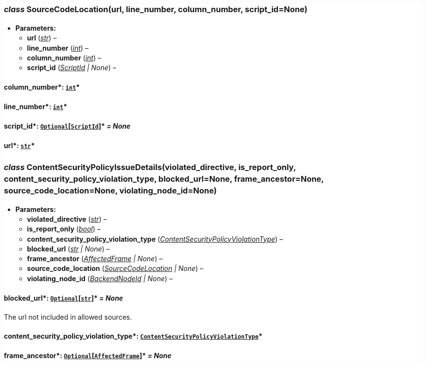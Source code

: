### *class* SourceCodeLocation(url, line_number, column_number, script_id=None)

* **Parameters:**
  * **url** ([*str*](https://docs.python.org/3/library/stdtypes.html#str)) – 
  * **line_number** ([*int*](https://docs.python.org/3/library/functions.html#int)) – 
  * **column_number** ([*int*](https://docs.python.org/3/library/functions.html#int)) – 
  * **script_id** ([*ScriptId*](runtime.md#nodriver.cdp.runtime.ScriptId) *|* *None*) – 

#### column_number*: [`int`](https://docs.python.org/3/library/functions.html#int)*

#### line_number*: [`int`](https://docs.python.org/3/library/functions.html#int)*

#### script_id*: [`Optional`](https://docs.python.org/3/library/typing.html#typing.Optional)[[`ScriptId`](runtime.md#nodriver.cdp.runtime.ScriptId)]* *= None*

#### url*: [`str`](https://docs.python.org/3/library/stdtypes.html#str)*

### *class* ContentSecurityPolicyIssueDetails(violated_directive, is_report_only, content_security_policy_violation_type, blocked_url=None, frame_ancestor=None, source_code_location=None, violating_node_id=None)

* **Parameters:**
  * **violated_directive** ([*str*](https://docs.python.org/3/library/stdtypes.html#str)) – 
  * **is_report_only** ([*bool*](https://docs.python.org/3/library/functions.html#bool)) – 
  * **content_security_policy_violation_type** ([*ContentSecurityPolicyViolationType*](#nodriver.cdp.audits.ContentSecurityPolicyViolationType)) – 
  * **blocked_url** ([*str*](https://docs.python.org/3/library/stdtypes.html#str) *|* *None*) – 
  * **frame_ancestor** ([*AffectedFrame*](#nodriver.cdp.audits.AffectedFrame) *|* *None*) – 
  * **source_code_location** ([*SourceCodeLocation*](#nodriver.cdp.audits.SourceCodeLocation) *|* *None*) – 
  * **violating_node_id** ([*BackendNodeId*](dom.md#nodriver.cdp.dom.BackendNodeId) *|* *None*) – 

#### blocked_url*: [`Optional`](https://docs.python.org/3/library/typing.html#typing.Optional)[[`str`](https://docs.python.org/3/library/stdtypes.html#str)]* *= None*

The url not included in allowed sources.

#### content_security_policy_violation_type*: [`ContentSecurityPolicyViolationType`](#nodriver.cdp.audits.ContentSecurityPolicyViolationType)*

#### frame_ancestor*: [`Optional`](https://docs.python.org/3/library/typing.html#typing.Optional)[[`AffectedFrame`](#nodriver.cdp.audits.AffectedFrame)]* *= None*
